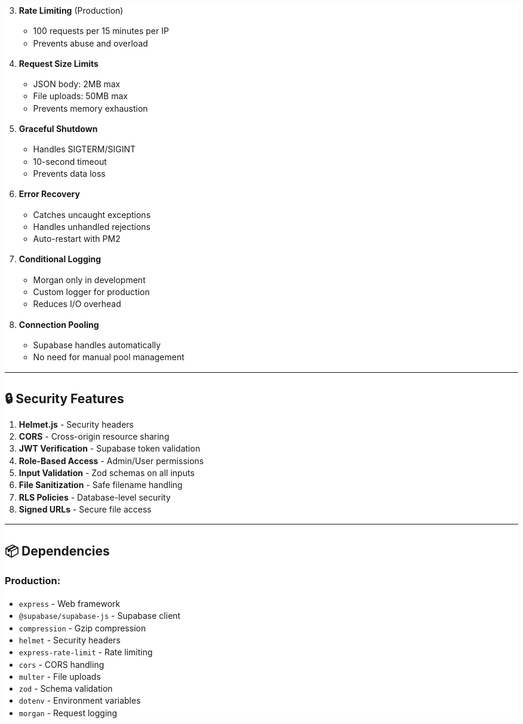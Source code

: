 3. **Rate Limiting** (Production)
   - 100 requests per 15 minutes per IP
   - Prevents abuse and overload

4. **Request Size Limits**
   - JSON body: 2MB max
   - File uploads: 50MB max
   - Prevents memory exhaustion

5. **Graceful Shutdown**
   - Handles SIGTERM/SIGINT
   - 10-second timeout
   - Prevents data loss

6. **Error Recovery**
   - Catches uncaught exceptions
   - Handles unhandled rejections
   - Auto-restart with PM2

7. **Conditional Logging**
   - Morgan only in development
   - Custom logger for production
   - Reduces I/O overhead

8. **Connection Pooling**
   - Supabase handles automatically
   - No need for manual pool management

---

## 🔒 Security Features

1. **Helmet.js** - Security headers
2. **CORS** - Cross-origin resource sharing
3. **JWT Verification** - Supabase token validation
4. **Role-Based Access** - Admin/User permissions
5. **Input Validation** - Zod schemas on all inputs
6. **File Sanitization** - Safe filename handling
7. **RLS Policies** - Database-level security
8. **Signed URLs** - Secure file access

---

## 📦 Dependencies

### Production:
- `express` - Web framework
- `@supabase/supabase-js` - Supabase client
- `compression` - Gzip compression
- `helmet` - Security headers
- `express-rate-limit` - Rate limiting
- `cors` - CORS handling
- `multer` - File uploads
- `zod` - Schema validation
- `dotenv` - Environment variables
- `morgan` - Request logging
